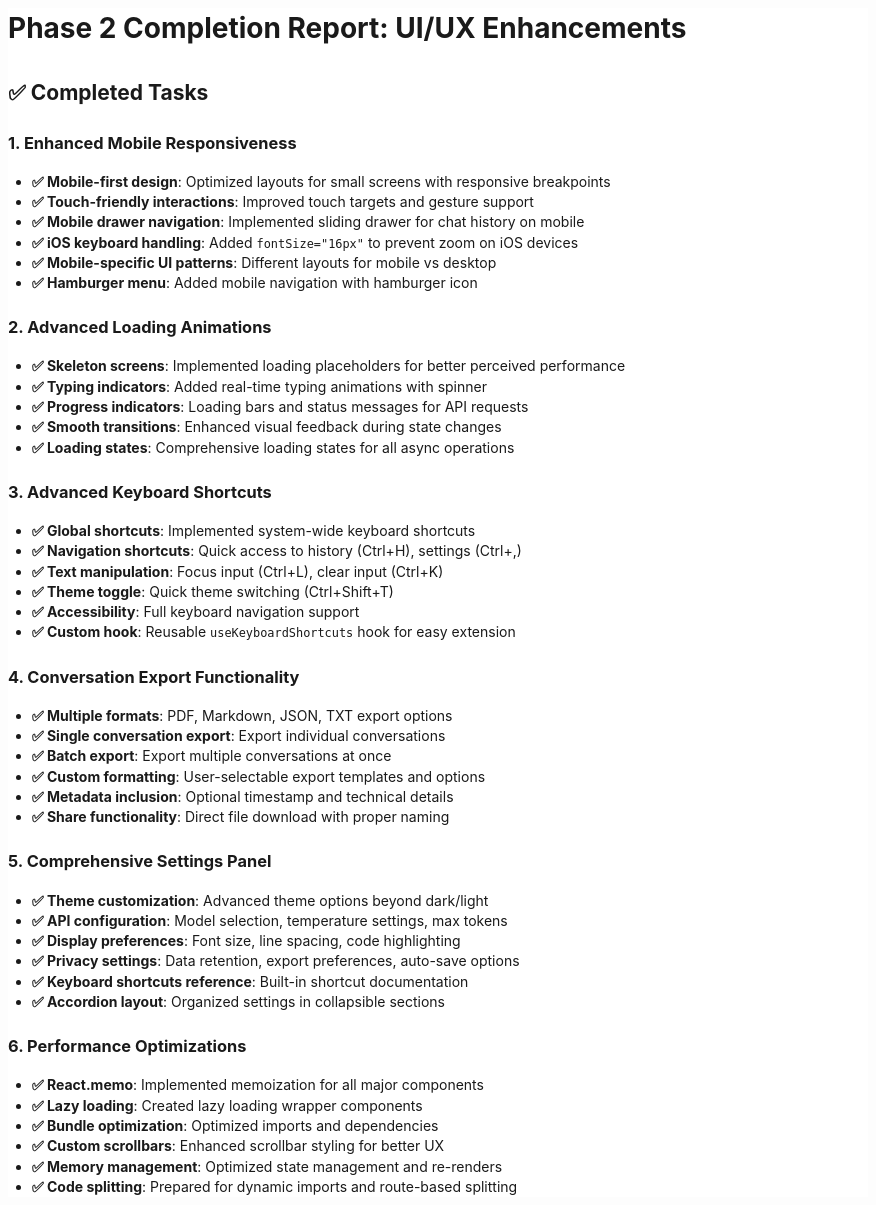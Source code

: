 # Phase 2 Completion Report: UI/UX Enhancements

## ✅ Completed Tasks

### 1. Enhanced Mobile Responsiveness
- **✅ Mobile-first design**: Optimized layouts for small screens with responsive breakpoints
- **✅ Touch-friendly interactions**: Improved touch targets and gesture support
- **✅ Mobile drawer navigation**: Implemented sliding drawer for chat history on mobile
- **✅ iOS keyboard handling**: Added `fontSize="16px"` to prevent zoom on iOS devices
- **✅ Mobile-specific UI patterns**: Different layouts for mobile vs desktop
- **✅ Hamburger menu**: Added mobile navigation with hamburger icon

### 2. Advanced Loading Animations
- **✅ Skeleton screens**: Implemented loading placeholders for better perceived performance
- **✅ Typing indicators**: Added real-time typing animations with spinner
- **✅ Progress indicators**: Loading bars and status messages for API requests
- **✅ Smooth transitions**: Enhanced visual feedback during state changes
- **✅ Loading states**: Comprehensive loading states for all async operations

### 3. Advanced Keyboard Shortcuts
- **✅ Global shortcuts**: Implemented system-wide keyboard shortcuts
- **✅ Navigation shortcuts**: Quick access to history (Ctrl+H), settings (Ctrl+,)
- **✅ Text manipulation**: Focus input (Ctrl+L), clear input (Ctrl+K)
- **✅ Theme toggle**: Quick theme switching (Ctrl+Shift+T)
- **✅ Accessibility**: Full keyboard navigation support
- **✅ Custom hook**: Reusable `useKeyboardShortcuts` hook for easy extension

### 4. Conversation Export Functionality
- **✅ Multiple formats**: PDF, Markdown, JSON, TXT export options
- **✅ Single conversation export**: Export individual conversations
- **✅ Batch export**: Export multiple conversations at once
- **✅ Custom formatting**: User-selectable export templates and options
- **✅ Metadata inclusion**: Optional timestamp and technical details
- **✅ Share functionality**: Direct file download with proper naming

### 5. Comprehensive Settings Panel
- **✅ Theme customization**: Advanced theme options beyond dark/light
- **✅ API configuration**: Model selection, temperature settings, max tokens
- **✅ Display preferences**: Font size, line spacing, code highlighting
- **✅ Privacy settings**: Data retention, export preferences, auto-save options
- **✅ Keyboard shortcuts reference**: Built-in shortcut documentation
- **✅ Accordion layout**: Organized settings in collapsible sections

### 6. Performance Optimizations
- **✅ React.memo**: Implemented memoization for all major components
- **✅ Lazy loading**: Created lazy loading wrapper components
- **✅ Bundle optimization**: Optimized imports and dependencies
- **✅ Custom scrollbars**: Enhanced scrollbar styling for better UX
- **✅ Memory management**: Optimized state management and re-renders
- **✅ Code splitting**: Prepared for dynamic imports and route-based splitting
